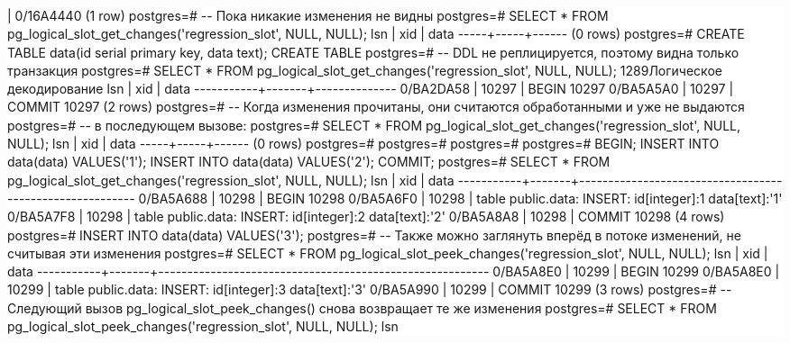 |
0/16A4440
(1 row)
postgres=# -- Пока никакие изменения не видны
postgres=# SELECT * FROM pg_logical_slot_get_changes('regression_slot', NULL, NULL);
lsn | xid | data
-----+-----+------
(0 rows)
postgres=# CREATE TABLE data(id serial primary key, data text);
CREATE TABLE
postgres=# -- DDL не реплицируется, поэтому видна только транзакция
postgres=# SELECT * FROM pg_logical_slot_get_changes('regression_slot', NULL, NULL);
1289Логическое декодирование
lsn
| xid |
data
-----------+-------+--------------
0/BA2DA58 | 10297 | BEGIN 10297
0/BA5A5A0 | 10297 | COMMIT 10297
(2 rows)
postgres=# -- Когда изменения прочитаны, они считаются обработанными и уже не выдаются
postgres=# -- в последующем вызове:
postgres=# SELECT * FROM pg_logical_slot_get_changes('regression_slot', NULL, NULL);
lsn | xid | data
-----+-----+------
(0 rows)
postgres=#
postgres=#
postgres=#
postgres=#
BEGIN;
INSERT INTO data(data) VALUES('1');
INSERT INTO data(data) VALUES('2');
COMMIT;
postgres=# SELECT * FROM pg_logical_slot_get_changes('regression_slot', NULL, NULL);
lsn
| xid |
data
-----------+-------+---------------------------------------------------------
0/BA5A688 | 10298 | BEGIN 10298
0/BA5A6F0 | 10298 | table public.data: INSERT: id[integer]:1 data[text]:'1'
0/BA5A7F8 | 10298 | table public.data: INSERT: id[integer]:2 data[text]:'2'
0/BA5A8A8 | 10298 | COMMIT 10298
(4 rows)
postgres=# INSERT INTO data(data) VALUES('3');
postgres=# -- Также можно заглянуть вперёд в потоке изменений, не считывая эти
изменения
postgres=# SELECT * FROM pg_logical_slot_peek_changes('regression_slot', NULL, NULL);
lsn
| xid |
data
-----------+-------+---------------------------------------------------------
0/BA5A8E0 | 10299 | BEGIN 10299
0/BA5A8E0 | 10299 | table public.data: INSERT: id[integer]:3 data[text]:'3'
0/BA5A990 | 10299 | COMMIT 10299
(3 rows)
postgres=# -- Следующий вызов pg_logical_slot_peek_changes() снова возвращает те же
изменения
postgres=# SELECT * FROM pg_logical_slot_peek_changes('regression_slot', NULL, NULL);
lsn